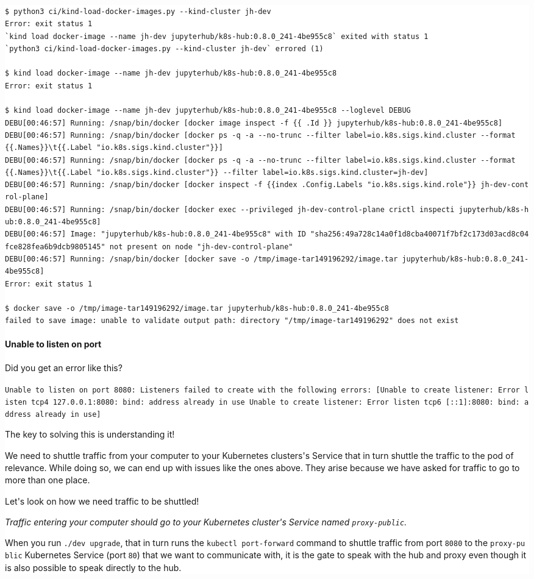 ```
$ python3 ci/kind-load-docker-images.py --kind-cluster jh-dev
Error: exit status 1
`kind load docker-image --name jh-dev jupyterhub/k8s-hub:0.8.0_241-4be955c8` exited with status 1
`python3 ci/kind-load-docker-images.py --kind-cluster jh-dev` errored (1)

$ kind load docker-image --name jh-dev jupyterhub/k8s-hub:0.8.0_241-4be955c8
Error: exit status 1

$ kind load docker-image --name jh-dev jupyterhub/k8s-hub:0.8.0_241-4be955c8 --loglevel DEBUG
DEBU[00:46:57] Running: /snap/bin/docker [docker image inspect -f {{ .Id }} jupyterhub/k8s-hub:0.8.0_241-4be955c8]
DEBU[00:46:57] Running: /snap/bin/docker [docker ps -q -a --no-trunc --filter label=io.k8s.sigs.kind.cluster --format {{.Names}}\t{{.Label "io.k8s.sigs.kind.cluster"}}] 
DEBU[00:46:57] Running: /snap/bin/docker [docker ps -q -a --no-trunc --filter label=io.k8s.sigs.kind.cluster --format {{.Names}}\t{{.Label "io.k8s.sigs.kind.cluster"}} --filter label=io.k8s.sigs.kind.cluster=jh-dev] 
DEBU[00:46:57] Running: /snap/bin/docker [docker inspect -f {{index .Config.Labels "io.k8s.sigs.kind.role"}} jh-dev-control-plane]
DEBU[00:46:57] Running: /snap/bin/docker [docker exec --privileged jh-dev-control-plane crictl inspecti jupyterhub/k8s-hub:0.8.0_241-4be955c8]
DEBU[00:46:57] Image: "jupyterhub/k8s-hub:0.8.0_241-4be955c8" with ID "sha256:49a728c14a0f1d8cba40071f7bf2c173d03acd8c04fce828fea6b9dcb9805145" not present on node "jh-dev-control-plane" 
DEBU[00:46:57] Running: /snap/bin/docker [docker save -o /tmp/image-tar149196292/image.tar jupyterhub/k8s-hub:0.8.0_241-4be955c8] 
Error: exit status 1

$ docker save -o /tmp/image-tar149196292/image.tar jupyterhub/k8s-hub:0.8.0_241-4be955c8
failed to save image: unable to validate output path: directory "/tmp/image-tar149196292" does not exist
```

#### Unable to listen on port

Did you get an error like this?

```
Unable to listen on port 8080: Listeners failed to create with the following errors: [Unable to create listener: Error listen tcp4 127.0.0.1:8080: bind: address already in use Unable to create listener: Error listen tcp6 [::1]:8080: bind: address already in use]
```

The key to solving this is understanding it!

We need to shuttle traffic from your computer to your Kubernetes clusters's
Service that in turn shuttle the traffic to the pod of relevance. While doing
so, we can end up with issues like the ones above. They arise because we have
asked for traffic to go to more than one place.

Let's look on how we need traffic to be shuttled!

*Traffic entering your computer should go to your Kubernetes cluster's
Service named `proxy-public`.*

When you run `./dev upgrade`, that in turn runs the `kubectl port-forward`
command to shuttle traffic from port `8080` to the `proxy-public` Kubernetes
Service (port `80`) that we want to communicate with, it is the gate to speak
with the hub and proxy even though it is also possible to speak directly to
the hub.
